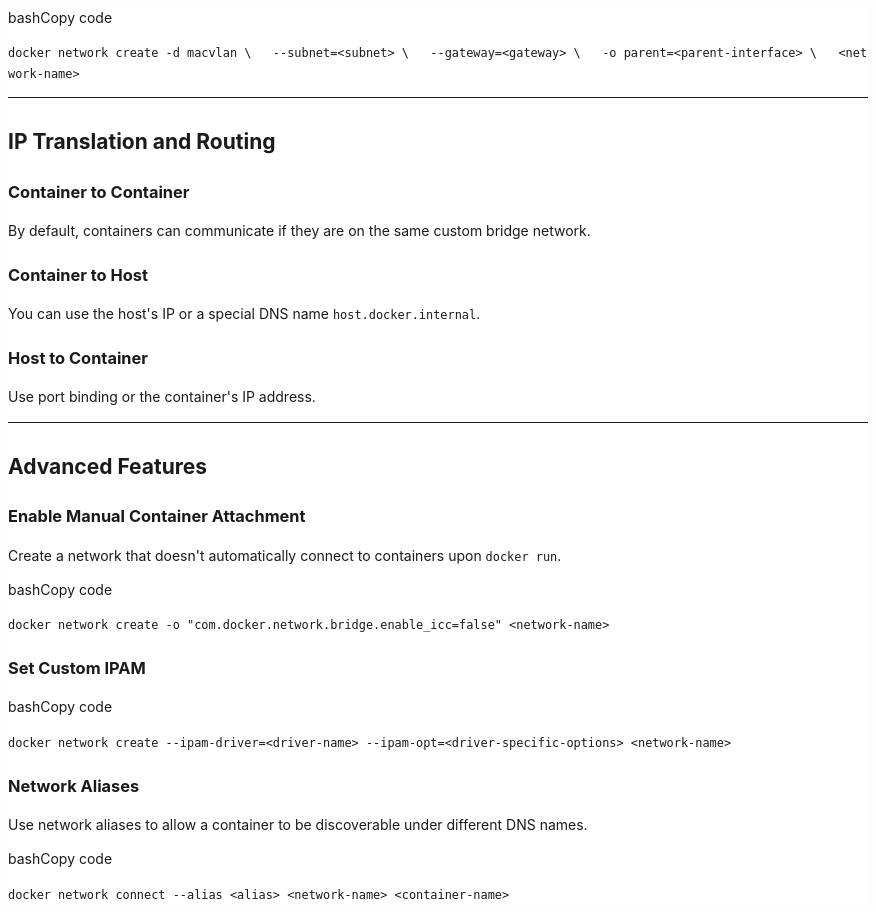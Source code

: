bashCopy code

`docker network create -d macvlan \   --subnet=<subnet> \   --gateway=<gateway> \   -o parent=<parent-interface> \   <network-name>`

---

## IP Translation and Routing

### Container to Container

By default, containers can communicate if they are on the same custom bridge network.

### Container to Host

You can use the host's IP or a special DNS name `host.docker.internal`.

### Host to Container

Use port binding or the container's IP address.

---

## Advanced Features

### Enable Manual Container Attachment

Create a network that doesn't automatically connect to containers upon `docker run`.

bashCopy code

`docker network create -o "com.docker.network.bridge.enable_icc=false" <network-name>`

### Set Custom IPAM

bashCopy code

`docker network create --ipam-driver=<driver-name> --ipam-opt=<driver-specific-options> <network-name>`

### Network Aliases

Use network aliases to allow a container to be discoverable under different DNS names.

bashCopy code

`docker network connect --alias <alias> <network-name> <container-name>`
